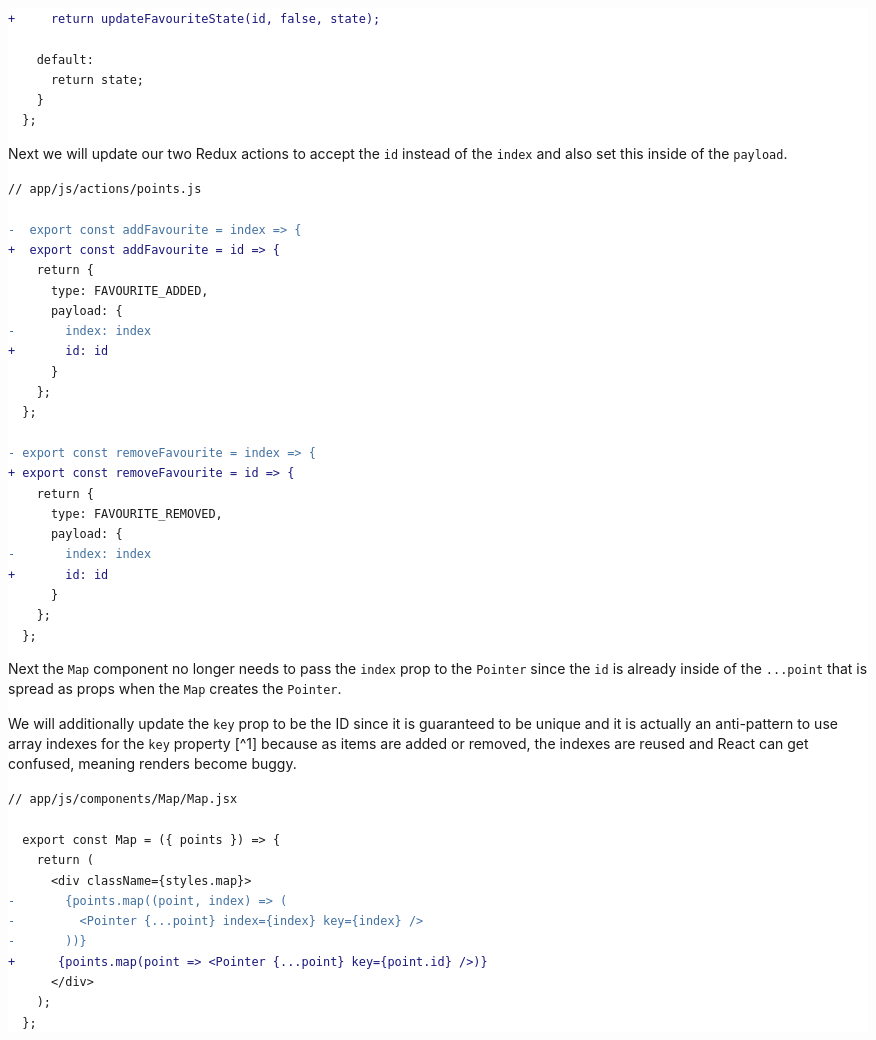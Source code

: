 ```diff
+     return updateFavouriteState(id, false, state);

    default:
      return state;
    }
  };
```

Next we will update our two Redux actions to accept the `id` instead of the
`index` and also set this inside of the `payload`.

```diff
// app/js/actions/points.js

-  export const addFavourite = index => {
+  export const addFavourite = id => {
    return {
      type: FAVOURITE_ADDED,
      payload: {
-       index: index
+       id: id
      }
    };
  };

- export const removeFavourite = index => {
+ export const removeFavourite = id => {
    return {
      type: FAVOURITE_REMOVED,
      payload: {
-       index: index
+       id: id
      }
    };
  };
```

Next the `Map` component no longer needs to pass the `index` prop to the
`Pointer` since the `id` is already inside of the `...point` that is spread as
props when the `Map` creates the `Pointer`.

We will additionally update the `key` prop to be the ID since it is guaranteed
to be unique and it is actually an anti-pattern to use array indexes for the
`key` property [^1] because as items are added or removed, the indexes are
reused and React can get confused, meaning renders become buggy.

```diff
// app/js/components/Map/Map.jsx

  export const Map = ({ points }) => {
    return (
      <div className={styles.map}>
-       {points.map((point, index) => (
-         <Pointer {...point} index={index} key={index} />
-       ))}
+      {points.map(point => <Pointer {...point} key={point.id} />)}
      </div>
    );
  };
```
